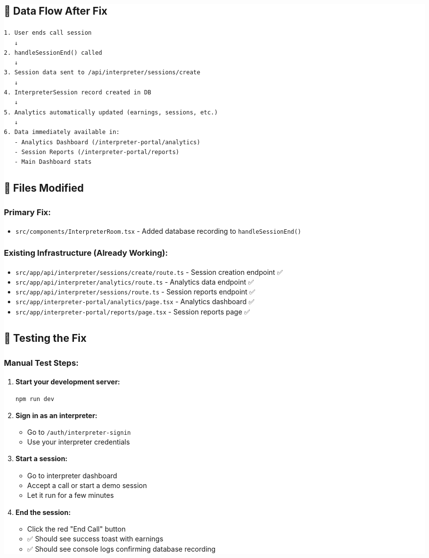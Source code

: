 ## 🔄 **Data Flow After Fix**

```
1. User ends call session
   ↓
2. handleSessionEnd() called
   ↓
3. Session data sent to /api/interpreter/sessions/create
   ↓
4. InterpreterSession record created in DB
   ↓
5. Analytics automatically updated (earnings, sessions, etc.)
   ↓
6. Data immediately available in:
   - Analytics Dashboard (/interpreter-portal/analytics)
   - Session Reports (/interpreter-portal/reports)
   - Main Dashboard stats
```

## 🎯 **Files Modified**

### **Primary Fix:**
- `src/components/InterpreterRoom.tsx` - Added database recording to `handleSessionEnd()`

### **Existing Infrastructure (Already Working):**
- `src/app/api/interpreter/sessions/create/route.ts` - Session creation endpoint ✅
- `src/app/api/interpreter/analytics/route.ts` - Analytics data endpoint ✅
- `src/app/api/interpreter/sessions/route.ts` - Session reports endpoint ✅
- `src/app/interpreter-portal/analytics/page.tsx` - Analytics dashboard ✅
- `src/app/interpreter-portal/reports/page.tsx` - Session reports page ✅

## 🧪 **Testing the Fix**

### **Manual Test Steps:**
1. **Start your development server:**
   ```bash
   npm run dev
   ```

2. **Sign in as an interpreter:**
   - Go to `/auth/interpreter-signin`
   - Use your interpreter credentials

3. **Start a session:**
   - Go to interpreter dashboard
   - Accept a call or start a demo session
   - Let it run for a few minutes

4. **End the session:**
   - Click the red "End Call" button
   - ✅ Should see success toast with earnings
   - ✅ Should see console logs confirming database recording
